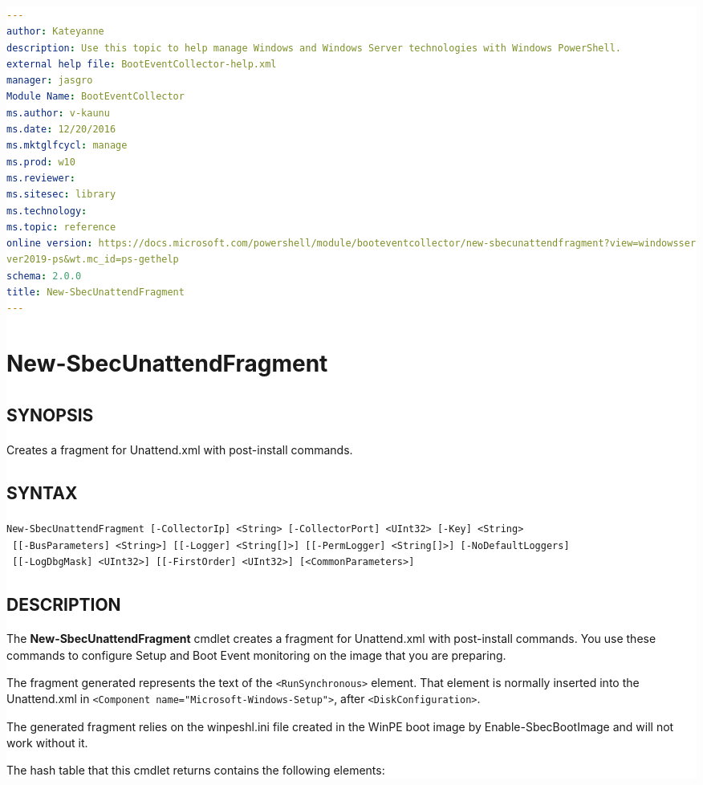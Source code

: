 ```yaml
---
author: Kateyanne
description: Use this topic to help manage Windows and Windows Server technologies with Windows PowerShell.
external help file: BootEventCollector-help.xml
manager: jasgro
Module Name: BootEventCollector
ms.author: v-kaunu
ms.date: 12/20/2016
ms.mktglfcycl: manage
ms.prod: w10
ms.reviewer: 
ms.sitesec: library
ms.technology: 
ms.topic: reference
online version: https://docs.microsoft.com/powershell/module/booteventcollector/new-sbecunattendfragment?view=windowsserver2019-ps&wt.mc_id=ps-gethelp
schema: 2.0.0
title: New-SbecUnattendFragment
---
```


# New-SbecUnattendFragment

## SYNOPSIS
Creates a fragment for Unattend.xml with post-install commands.

## SYNTAX

```
New-SbecUnattendFragment [-CollectorIp] <String> [-CollectorPort] <UInt32> [-Key] <String>
 [[-BusParameters] <String>] [[-Logger] <String[]>] [[-PermLogger] <String[]>] [-NoDefaultLoggers]
 [[-LogDbgMask] <UInt32>] [[-FirstOrder] <UInt32>] [<CommonParameters>]
```

## DESCRIPTION
The **New-SbecUnattendFragment** cmdlet creates a fragment for Unattend.xml with post-install commands.
You use these commands to configure Setup and Boot Event monitoring on the image that you are preparing.

The fragment generated represents the text of the `<RunSynchronous>` element.
That element is normally inserted into the Unattend.xml in `<Component name="Microsoft-Windows-Setup">`, after `<DiskConfiguration>`.

The generated fragment relies on the winpeshl.ini file created in the WinPE boot image by Enable-SbecBootImage and will not work without it.

The hash table that this cmdlet returns contains the following elements: 
